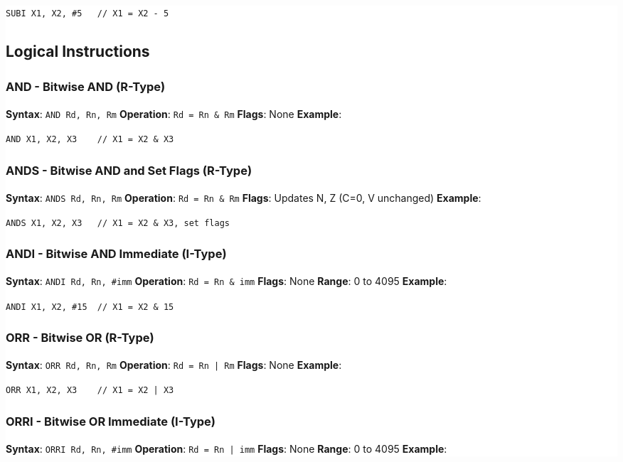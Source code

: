 ```assembly
SUBI X1, X2, #5   // X1 = X2 - 5
```

## Logical Instructions

### AND - Bitwise AND (R-Type)

**Syntax**: `AND Rd, Rn, Rm`
**Operation**: `Rd = Rn & Rm`
**Flags**: None
**Example**:

```assembly
AND X1, X2, X3    // X1 = X2 & X3
```

### ANDS - Bitwise AND and Set Flags (R-Type)

**Syntax**: `ANDS Rd, Rn, Rm`
**Operation**: `Rd = Rn & Rm`
**Flags**: Updates N, Z (C=0, V unchanged)
**Example**:

```assembly
ANDS X1, X2, X3   // X1 = X2 & X3, set flags
```

### ANDI - Bitwise AND Immediate (I-Type)

**Syntax**: `ANDI Rd, Rn, #imm`
**Operation**: `Rd = Rn & imm`
**Flags**: None
**Range**: 0 to 4095
**Example**:

```assembly
ANDI X1, X2, #15  // X1 = X2 & 15
```

### ORR - Bitwise OR (R-Type)

**Syntax**: `ORR Rd, Rn, Rm`
**Operation**: `Rd = Rn | Rm`
**Flags**: None
**Example**:

```assembly
ORR X1, X2, X3    // X1 = X2 | X3
```

### ORRI - Bitwise OR Immediate (I-Type)

**Syntax**: `ORRI Rd, Rn, #imm`
**Operation**: `Rd = Rn | imm`
**Flags**: None
**Range**: 0 to 4095
**Example**:
